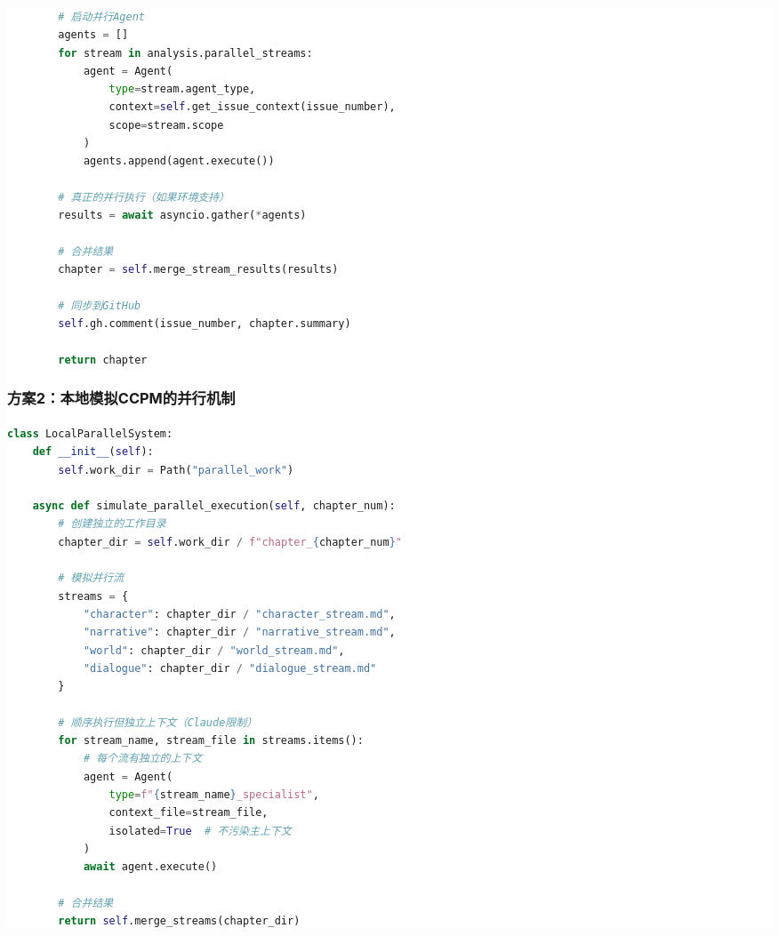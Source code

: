 ```python
        # 启动并行Agent
        agents = []
        for stream in analysis.parallel_streams:
            agent = Agent(
                type=stream.agent_type,
                context=self.get_issue_context(issue_number),
                scope=stream.scope
            )
            agents.append(agent.execute())
        
        # 真正的并行执行（如果环境支持）
        results = await asyncio.gather(*agents)
        
        # 合并结果
        chapter = self.merge_stream_results(results)
        
        # 同步到GitHub
        self.gh.comment(issue_number, chapter.summary)
        
        return chapter
```

### 方案2：本地模拟CCPM的并行机制

```python
class LocalParallelSystem:
    def __init__(self):
        self.work_dir = Path("parallel_work")
        
    async def simulate_parallel_execution(self, chapter_num):
        # 创建独立的工作目录
        chapter_dir = self.work_dir / f"chapter_{chapter_num}"
        
        # 模拟并行流
        streams = {
            "character": chapter_dir / "character_stream.md",
            "narrative": chapter_dir / "narrative_stream.md",
            "world": chapter_dir / "world_stream.md",
            "dialogue": chapter_dir / "dialogue_stream.md"
        }
        
        # 顺序执行但独立上下文（Claude限制）
        for stream_name, stream_file in streams.items():
            # 每个流有独立的上下文
            agent = Agent(
                type=f"{stream_name}_specialist",
                context_file=stream_file,
                isolated=True  # 不污染主上下文
            )
            await agent.execute()
        
        # 合并结果
        return self.merge_streams(chapter_dir)
```
